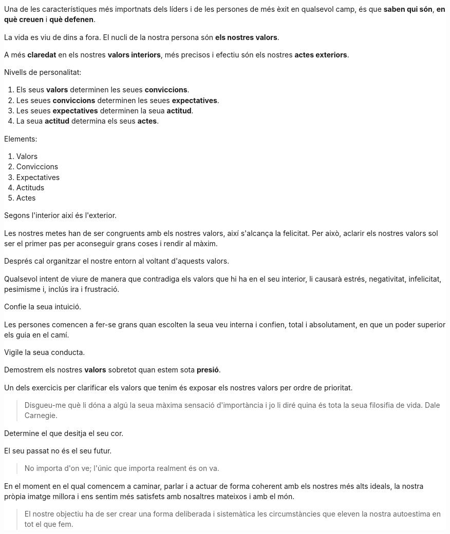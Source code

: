 Una de les característiques més importnats dels líders i de les persones de més èxit en qualsevol camp, és que **saben qui són**, **en què creuen** i **què defenen**.

La vida es viu de dins a fora. El nucli de la nostra persona són **els nostres valors**.

A més **claredat** en els nostres **valors interiors**, més precisos i efectiu són els nostres **actes exteriors**.

Nivells de personalitat:

1. Els seus **valors** determinen les seues **conviccions**.
2. Les seues **conviccions** determinen les seues **expectatives**.
3. Les seues **expectatives** determinen la seua **actitud**.
4. La seua **actitud** determina els seus **actes**.

Elements:

1. Valors
2. Conviccions
3. Expectatives
4. Actituds
5. Actes

Segons l'interior així és l'exterior.

Les nostres metes han de ser congruents amb els nostres valors, així s'alcança la felicitat. Per això, aclarir els nostres valors sol ser el primer pas per aconseguir grans coses i rendir al màxim.

Després cal organitzar el nostre entorn al voltant d'aquests valors.

Qualsevol intent de viure de manera que contradiga els valors que hi ha en el seu interior, li causarà estrés, negativitat, infelicitat, pesimisme i, inclús ira i frustració.

Confie la seua intuició.

Les persones comencen a fer-se grans quan escolten la seua veu interna i confien, total i absolutament, en que un poder superior els guia en el camí.

Vigile la seua conducta.

Demostrem els nostres **valors** sobretot quan estem sota **presió**.

Un dels exercicis per clarificar els valors que tenim és exposar els nostres valors per ordre de prioritat.

> Disgueu-me què li dóna a algú la seua màxima sensació d'importància i jo li diré quina és tota la seua filosifia de vida. Dale Carnegie.

Determine el que desitja el seu cor.

El seu passat no és el seu futur.

> No importa d'on ve; l'únic que importa realment és on va.

En el moment en el qual comencem a caminar, parlar i a actuar de forma coherent amb els nostres més alts ideals, la nostra pròpia imatge millora i ens sentim més satisfets amb nosaltres mateixos i amb el món.

> El nostre objectiu ha de ser crear una forma deliberada i sistemàtica les circumstàncies que eleven la nostra autoestima en tot el que fem.
